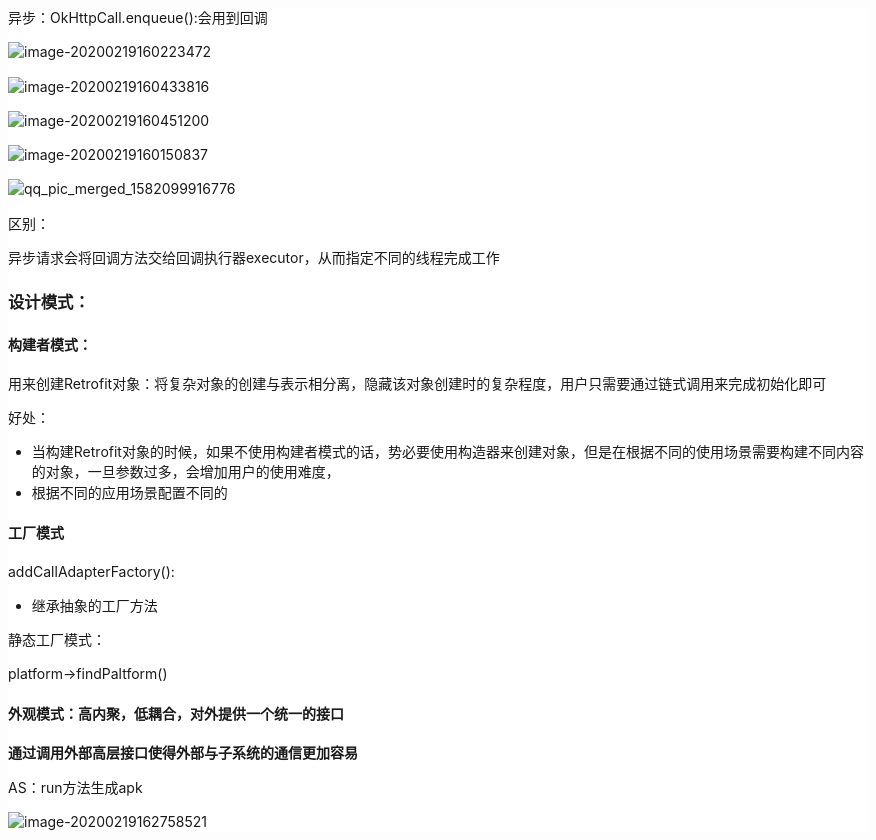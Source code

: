 

异步：OkHttpCall.enqueue():会用到回调

![image-20200219160223472](C:\Users\Lenovo\Desktop\image-20200219160223472.png)

![image-20200219160433816](C:\Users\Lenovo\Desktop\image-20200219160433816.png)

![image-20200219160451200](C:\Users\Lenovo\Desktop\image-20200219160451200.png)







![image-20200219160150837](C:\Users\Lenovo\Desktop\image-20200219160150837.png)



![qq_pic_merged_1582099916776](C:\Users\Lenovo\Desktop\qq_pic_merged_1582099916776.jpg)



区别：

异步请求会将回调方法交给回调执行器executor，从而指定不同的线程完成工作





### 设计模式：

#### 构建者模式：

用来创建Retrofit对象：将复杂对象的创建与表示相分离，隐藏该对象创建时的复杂程度，用户只需要通过链式调用来完成初始化即可

好处：

- 当构建Retrofit对象的时候，如果不使用构建者模式的话，势必要使用构造器来创建对象，但是在根据不同的使用场景需要构建不同内容的对象，一旦参数过多，会增加用户的使用难度，
- 根据不同的应用场景配置不同的



#### 工厂模式

addCallAdapterFactory():

- 继承抽象的工厂方法

静态工厂模式：

platform->findPaltform()



#### 外观模式：高内聚，低耦合，对外提供一个统一的接口

**通过调用外部高层接口使得外部与子系统的通信更加容易**

AS：run方法生成apk

![image-20200219162758521](C:\Users\Lenovo\Desktop\image-20200219162758521.png)
